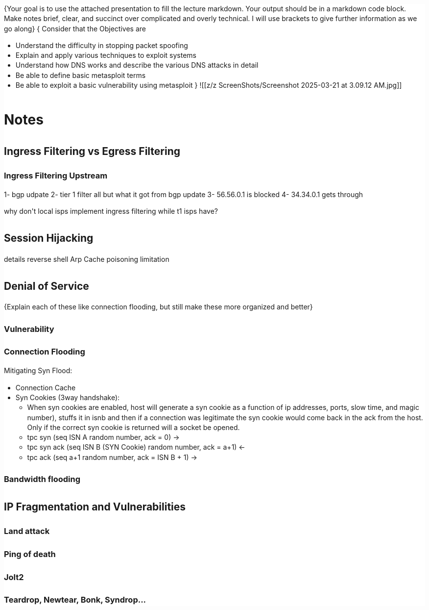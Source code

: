 {Your goal is to use the attached presentation to fill the lecture markdown. Your output should be in a markdown code block. Make notes brief, clear, and succinct over complicated and overly technical. I will use brackets to give further information as we go along}
{ Consider that  the Objectives are 
-  Understand the difficulty in stopping packet spoofing 
-  Explain and apply various techniques to exploit systems 
-  Understand how DNS works and describe the various DNS attacks in detail 
-  Be able to define basic metasploit terms 
-  Be able to exploit a basic vulnerability using metasploit }
![[z/z ScreenShots/Screenshot 2025-03-21 at 3.09.12 AM.jpg]]
# Notes
## Ingress Filtering vs Egress Filtering
### Ingress Filtering Upstream
1- bgp udpate
2- tier 1 filter all but what it got from bgp update
3- 56.56.0.1 is blocked
4- 34.34.0.1 gets through

why don't local isps implement ingress filtering while t1 isps have?

## Session Hijacking

details
reverse shell
Arp Cache poisoning
limitation

## Denial of Service
{Explain each of these like connection flooding, but still make these more organized and better}
### Vulnerability
### Connection Flooding
Mitigating Syn Flood:
- Connection Cache
- Syn Cookies (3way handshake):
	- When syn cookies are enabled, host will generate a syn cookie as a function of ip addresses, ports, slow time, and magic number), stuffs it in isnb and then if a connection was legitimate the syn cookie would come back in the ack from the host.  Only if the correct syn cookie is returned will a socket be opened.
	- tpc syn (seq ISN A random number, ack = 0) ->
	- tpc syn ack (seq ISN B (SYN Cookie) random number, ack = a+1) <-
	- tpc ack (seq a+1 random number, ack = ISN B + 1) -> 
### Bandwidth flooding
## IP Fragmentation and Vulnerabilities
### Land attack
### Ping of death
### Jolt2
### Teardrop, Newtear, Bonk, Syndrop...
